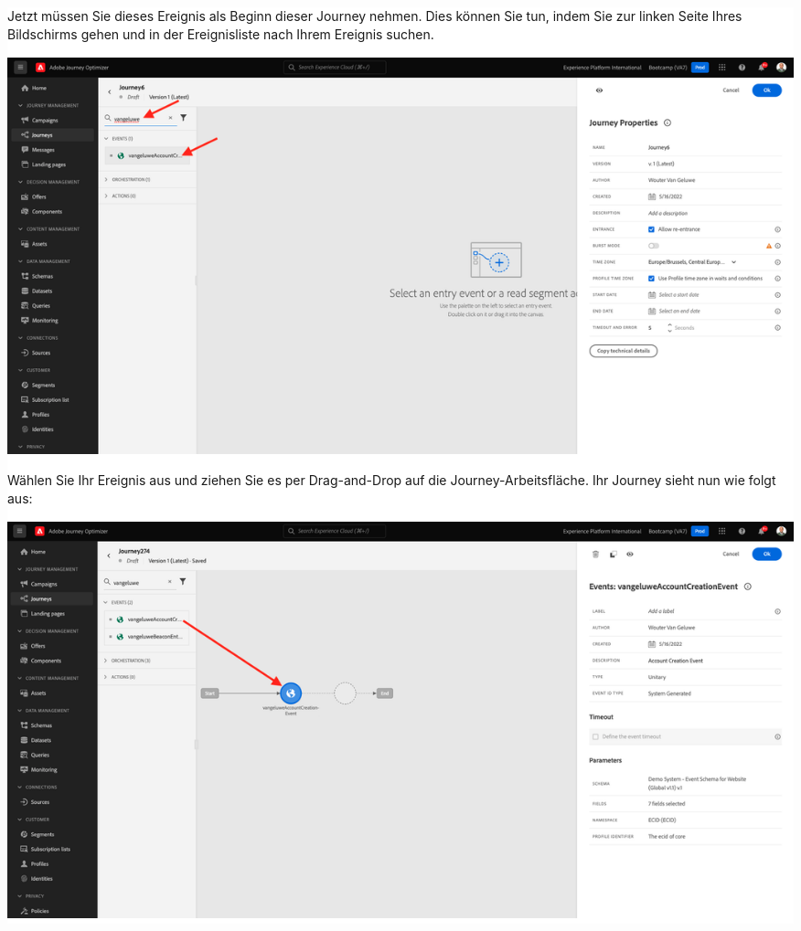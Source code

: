 Jetzt müssen Sie dieses Ereignis als Beginn dieser Journey nehmen. Dies können Sie tun, indem Sie zur linken Seite Ihres Bildschirms gehen und in der Ereignisliste nach Ihrem Ereignis suchen.

![ACOP](./images/eventlist.png)

Wählen Sie Ihr Ereignis aus und ziehen Sie es per Drag-and-Drop auf die Journey-Arbeitsfläche. Ihr Journey sieht nun wie folgt aus:

![ACOP](./images/journeyevent.png)
